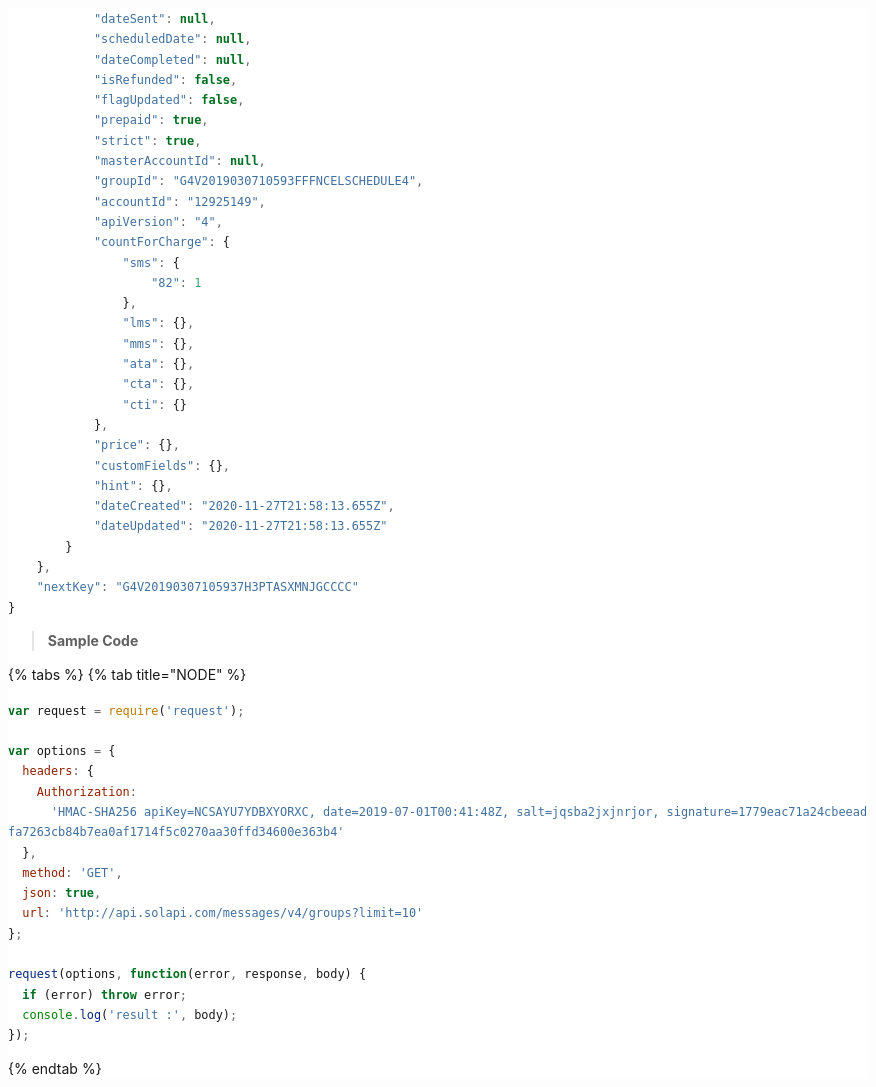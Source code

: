 ```javascript
            "dateSent": null,
            "scheduledDate": null,
            "dateCompleted": null,
            "isRefunded": false,
            "flagUpdated": false,
            "prepaid": true,
            "strict": true,
            "masterAccountId": null,
            "groupId": "G4V2019030710593FFFNCELSCHEDULE4",
            "accountId": "12925149",
            "apiVersion": "4",
            "countForCharge": {
                "sms": {
                    "82": 1
                },
                "lms": {},
                "mms": {},
                "ata": {},
                "cta": {},
                "cti": {}
            },
            "price": {},
            "customFields": {},
            "hint": {},
            "dateCreated": "2020-11-27T21:58:13.655Z",
            "dateUpdated": "2020-11-27T21:58:13.655Z"
        }
    },
    "nextKey": "G4V20190307105937H3PTASXMNJGCCCC"
}
```

> **Sample Code**

{% tabs %}
{% tab title="NODE" %}
```javascript
var request = require('request');

var options = {
  headers: {
    Authorization:
      'HMAC-SHA256 apiKey=NCSAYU7YDBXYORXC, date=2019-07-01T00:41:48Z, salt=jqsba2jxjnrjor, signature=1779eac71a24cbeeadfa7263cb84b7ea0af1714f5c0270aa30ffd34600e363b4'
  },
  method: 'GET',
  json: true,
  url: 'http://api.solapi.com/messages/v4/groups?limit=10'
};

request(options, function(error, response, body) {
  if (error) throw error;
  console.log('result :', body);
});
```
{% endtab %}
